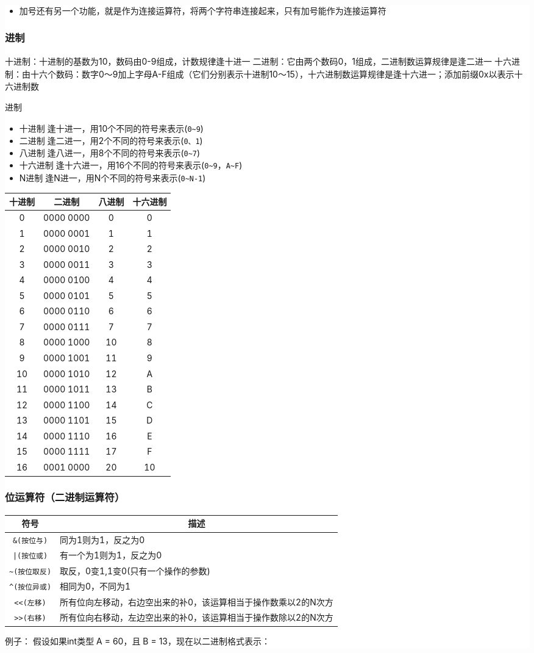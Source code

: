 * 加号还有另一个功能，就是作为连接运算符，将两个字符串连接起来，只有加号能作为连接运算符

### 进制

十进制：十进制的基数为10，数码由0-9组成，计数规律逢十进一
二进制：它由两个数码0，1组成，二进制数运算规律是逢二进一
十六进制：由十六个数码：数字0～9加上字母A-F组成（它们分别表示十进制10～15），十六进制数运算规律是逢十六进一；添加前缀0x以表示十六进制数

进制

* 十进制
逢十进一，用10个不同的符号来表示(`0~9`)
* 二进制
逢二进一，用2个不同的符号来表示(`0、1`)
* 八进制
逢八进一，用8个不同的符号来表示(`0~7`)
* 十六进制
逢十六进一，用16个不同的符号来表示(`0~9`，`A~F`)
* N进制
逢N进一，用N个不同的符号来表示(`0~N-1`)

十进制|二进制|八进制|十六进制
:--:|:--:|:--:|:--:
0|0000 0000|0|0
1|0000 0001|1|1
2|0000 0010|2|2
3|0000 0011|3|3
4|0000 0100|4|4
5|0000 0101|5|5
6|0000 0110|6|6
7|0000 0111|7|7
8|0000 1000|10|8
9|0000 1001|11|9
10|0000 1010|12|A
11|0000 1011|13|B
12|0000 1100|14|C
13|0000 1101|15|D
14|0000 1110|16|E
15|0000 1111|17|F
16|0001 0000|20|10

### 位运算符（二进制运算符）

符号|描述
:--:|--
`&(按位与)`|同为1则为1，反之为0
`\|(按位或)`|有一个为1则为1，反之为0
`~(按位取反)`|取反，0变1,1变0(只有一个操作的参数)
`^(按位异或)`|相同为0，不同为1
`<<(左移)`|所有位向左移动，右边空出来的补0，该运算相当于操作数乘以2的N次方
`>>(右移)`|所有位向右移动，左边空出来的补0，该运算相当于操作数除以2的N次方

例子：
假设如果int类型 A = 60，且 B = 13，现在以二进制格式表示：
